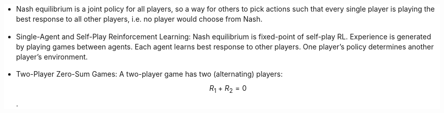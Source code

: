 -   Nash equilibrium is a joint policy for all players, so a way for others to pick actions such that every single player is playing the best response to all other players, i.e. no player would choose from Nash.

-   Single-Agent and Self-Play Reinforcement Learning: Nash equilibrium is fixed-point of self-play RL. Experience is generated by playing games between agents. Each agent learns best response to other players. One player’s policy determines another player’s environment.

-   Two-Player Zero-Sum Games: A two-player game has two (alternating) players: $$R_1 + R_2 = 0$$.
